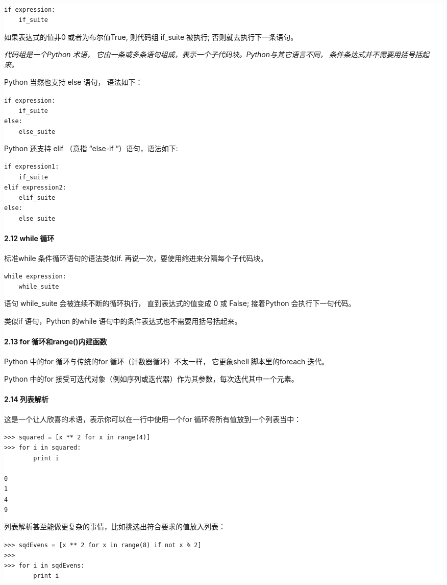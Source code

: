     if expression:
        if_suite

如果表达式的值非0 或者为布尔值True, 则代码组 if_suite 被执行; 否则就去执行下一条语句。 

*代码组是一个Python 术语， 它由一条或多条语句组成，表示一个子代码块。Python与其它语言不同， 条件条达式并不需要用括号括起来。*

Python 当然也支持 else 语句， 语法如下：

    if expression:
        if_suite
    else:
        else_suite

Python 还支持 elif （意指 “else-if ”）语句，语法如下:

    if expression1:
        if_suite
    elif expression2:
        elif_suite
    else:
        else_suite

#### 2.12 while 循环

标准while 条件循环语句的语法类似if. 再说一次，要使用缩进来分隔每个子代码块。

    while expression:
        while_suite

语句 while_suite 会被连续不断的循环执行， 直到表达式的值变成 0 或 False; 接着Python 会执行下一句代码。 

类似if 语句，Python 的while 语句中的条件表达式也不需要用括号括起来。

#### 2.13 for 循环和range()内建函数

Python 中的for 循环与传统的for 循环（计数器循环）不太一样， 它更象shell 脚本里的foreach 迭代。

Python 中的for 接受可迭代对象（例如序列或迭代器）作为其参数，每次迭代其中一个元素。

#### 2.14 列表解析

这是一个让人欣喜的术语，表示你可以在一行中使用一个for 循环将所有值放到一个列表当中：

    >>> squared = [x ** 2 for x in range(4)]
    >>> for i in squared:
            print i

    0
    1
    4
    9

列表解析甚至能做更复杂的事情，比如挑选出符合要求的值放入列表：

    >>> sqdEvens = [x ** 2 for x in range(8) if not x % 2]
    >>>
    >>> for i in sqdEvens:
            print i
